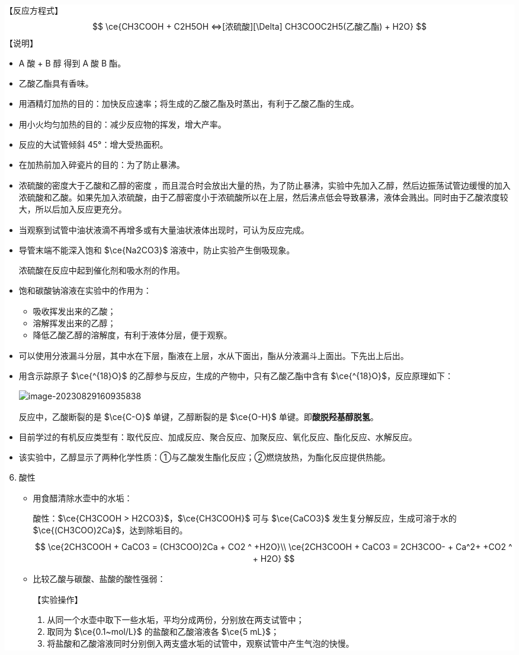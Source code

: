    【反应方程式】
   $$
   \ce{CH3COOH + C2H5OH <=>[浓硫酸][\Delta] CH3COOC2H5(乙酸乙酯) + H2O}
   $$
   【说明】

   - A 酸 $+$ B 醇 得到 A 酸 B 酯。

   - 乙酸乙酯具有香味。

   - 用酒精灯加热的目的：加快反应速率；将生成的乙酸乙酯及时蒸出，有利于乙酸乙酯的生成。

   - 用小火均匀加热的目的：减少反应物的挥发，增大产率。

   - 反应的大试管倾斜 $45°$：增大受热面积。

   - 在加热前加入碎瓷片的目的：为了防止暴沸。

   - 浓硫酸的密度大于乙酸和乙醇的密度 ，而且混合时会放出大量的热，为了防止暴沸，实验中先加入乙醇，然后边振荡试管边缓慢的加入浓硫酸和乙酸。如果先加入浓硫酸，由于乙醇密度小于浓硫酸所以在上层，然后沸点低会导致暴沸，液体会溅出。同时由于乙酸浓度较大，所以后加入反应更充分。

   - 当观察到试管中油状液滴不再增多或有大量油状液体出现时，可认为反应完成。

   - 导管末端不能深入饱和 $\ce{Na2CO3}$ 溶液中，防止实验产生倒吸现象。

     浓硫酸在反应中起到催化剂和吸水剂的作用。

   - 饱和碳酸钠溶液在实验中的作用为：

     - 吸收挥发出来的乙酸；
     - 溶解挥发出来的乙醇；
     - 降低乙酸乙醇的溶解度，有利于液体分层，便于观察。
     
   - 可以使用分液漏斗分层，其中水在下层，酯液在上层，水从下面出，酯从分液漏斗上面出。下先出上后出。

   - 用含示踪原子 $\ce{^{18}O}$ 的乙醇参与反应，生成的产物中，只有乙酸乙酯中含有 $\ce{^{18}O}$，反应原理如下：

     ![image-20230829160935838](C:\Users\Administrator\AppData\Roaming\Typora\typora-user-images\image-20230829160935838.png)

     反应中，乙酸断裂的是 $\ce{C-O}$ 单键，乙醇断裂的是 $\ce{O-H}$ 单键。即**酸脱羟基醇脱氢**。

   - 目前学过的有机反应类型有：取代反应、加成反应、聚合反应、加聚反应、氧化反应、酯化反应、水解反应。

   - 该实验中，乙醇显示了两种化学性质：①与乙酸发生酯化反应；②燃烧放热，为酯化反应提供热能。

6. 酸性

   - 用食醋清除水壶中的水垢：

     酸性：$\ce{CH3COOH > H2CO3}$，$\ce{CH3COOH}$ 可与 $\ce{CaCO3}$ 发生复分解反应，生成可溶于水的 $\ce{(CH3COO)2Ca}$，达到除垢目的。
     $$
     \ce{2CH3COOH + CaCO3 = (CH3COO)2Ca + CO2 ^ +H2O}\\
     \ce{2CH3COOH + CaCO3 = 2CH3COO- + Ca^2+ +CO2 ^ + H2O}
     $$

   - 比较乙酸与碳酸、盐酸的酸性强弱：

     【实验操作】

     1. 从同一个水壶中取下一些水垢，平均分成两份，分别放在两支试管中；
     2. 取同为 $\ce{0.1~mol/L}$ 的盐酸和乙酸溶液各 $\ce{5 mL}$；
     3. 将盐酸和乙酸溶液同时分别倒入两支盛水垢的试管中，观察试管中产生气泡的快慢。
